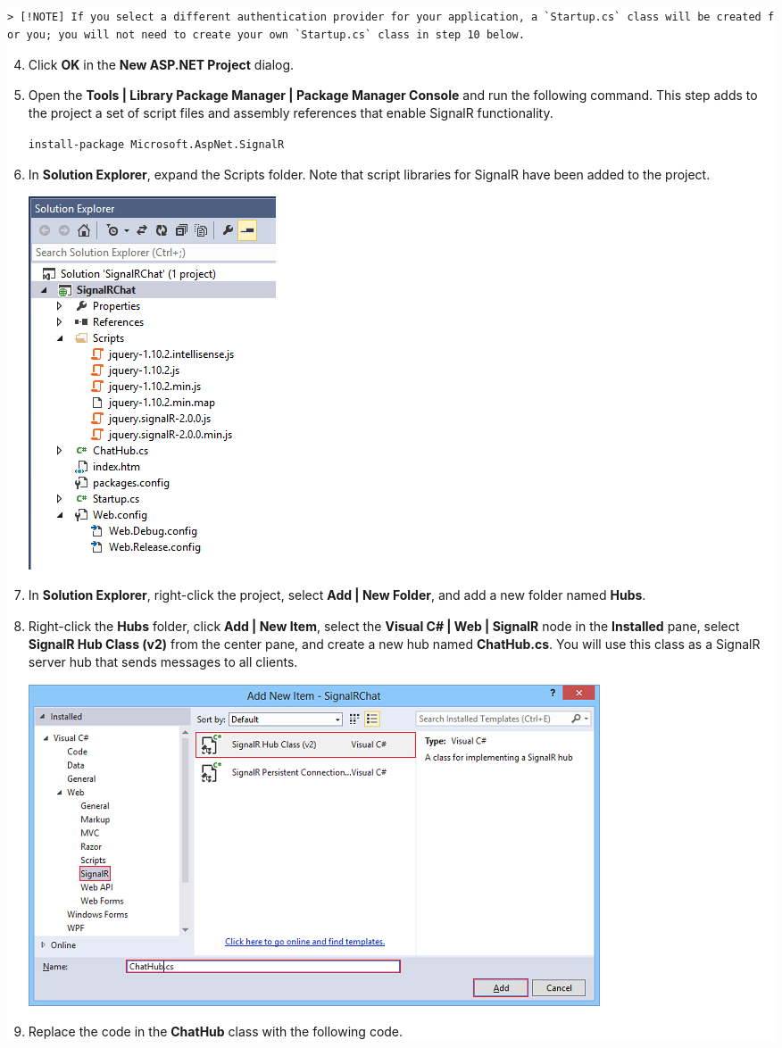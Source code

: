     > [!NOTE] If you select a different authentication provider for your application, a `Startup.cs` class will be created for you; you will not need to create your own `Startup.cs` class in step 10 below.
4. Click **OK** in the **New ASP.NET Project** dialog.
5. Open the **Tools | Library Package Manager | Package Manager Console** and run the following command. This step adds to the project a set of script files and assembly references that enable SignalR functionality.

    `install-package Microsoft.AspNet.SignalR`
6. In **Solution Explorer**, expand the Scripts folder. Note that script libraries for SignalR have been added to the project.

    ![Scripts folder](tutorial-getting-started-with-signalr-and-mvc/_static/image5.png)
7. In **Solution Explorer**, right-click the project, select **Add | New Folder**, and add a new folder named **Hubs**.
8. Right-click the **Hubs** folder, click **Add | New Item**, select the **Visual C# | Web | SignalR** node in the **Installed** pane, select **SignalR Hub Class (v2)** from the center pane, and create a new hub named **ChatHub.cs**. You will use this class as a SignalR server hub that sends messages to all clients.

    ![Create new hub](tutorial-getting-started-with-signalr-and-mvc/_static/image6.png)
9. Replace the code in the **ChatHub** class with the following code.
